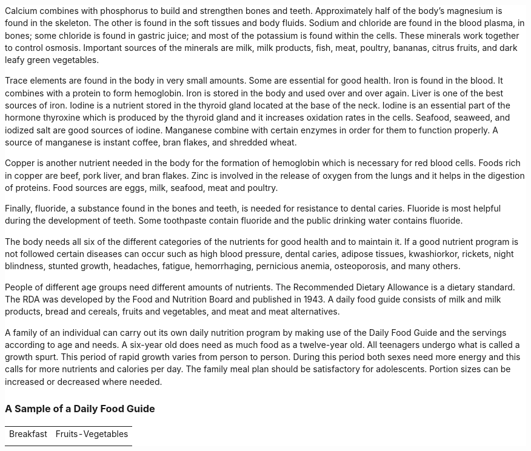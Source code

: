   Calcium combines with phosphorus to build and strengthen bones and teeth. Approximately half of the body’s magnesium is found in the skeleton. The other is found in the soft tissues and body fluids. Sodium and chloride are found in the blood plasma, in bones; some chloride is found in gastric juice; and most of the potassium is found within the cells. These minerals work together to control osmosis. Important sources of the minerals are milk, milk products, fish, meat, poultry, bananas, citrus fruits, and dark leafy green vegetables.
 </p>
 <p>
  Trace elements are found in the body in very small amounts. Some are essential for good health. Iron is found in the blood. It combines with a protein to form hemoglobin. Iron is stored in the body and used over and over again. Liver is one of the best sources of iron. Iodine is a nutrient stored in the thyroid gland located at the base of the neck. Iodine is an essential part of the hormone thyroxine which is produced by the thyroid gland and it increases oxidation rates in the cells. Seafood, seaweed, and iodized salt are good sources of iodine. Manganese combine with certain enzymes in order for them to function properly. A source of manganese is instant coffee, bran flakes, and shredded wheat.
 </p>
 <p>
  Copper is another nutrient needed in the body for the formation of hemoglobin which is necessary for red blood cells. Foods rich in copper are beef, pork liver, and bran flakes. Zinc is involved in the release of oxygen from the lungs and it helps in the digestion of proteins. Food sources are eggs, milk, seafood, meat and poultry.
 </p>
 <p>
  Finally, fluoride, a substance found in the bones and teeth, is needed for resistance to dental caries. Fluoride is most helpful during the development of teeth. Some toothpaste contain fluoride and the public drinking water contains fluoride.
 </p>
 <p>
  The body needs all six of the different categories of the nutrients for good health and to maintain it. If a good nutrient program is not followed certain diseases can occur such as high blood pressure, dental caries, adipose tissues, kwashiorkor, rickets, night blindness, stunted growth, headaches, fatigue, hemorrhaging, pernicious anemia, osteoporosis, and many others.
 </p>
 <p>
  People of different age groups need different amounts of nutrients. The Recommended Dietary Allowance is a dietary standard. The RDA was developed by the Food and Nutrition Board and published in 1943. A daily food guide consists of milk and milk products, bread and cereals, fruits and vegetables, and meat and meat alternatives.
 </p>
 <p>
  A family of an individual can carry out its own daily nutrition program by making use of the Daily Food Guide and the servings according to age and needs. A six-year old does need as much food as a twelve-year old. All teenagers undergo what is called a growth spurt. This period of rapid growth varies from person to person. During this period both sexes need more energy and this calls for more nutrients and calories per day. The family meal plan should be satisfactory for adolescents. Portion sizes can be increased or decreased where needed.
 </p>
<h3>
  A Sample of a Daily Food Guide
 </h3>
 <table border="0">
  <tr>
   <td>
    Breakfast
   </td>
   <td>
    Fruits-Vegetables
   </td>
  </tr>
  <tr>
   <td>
   </td>
   <td>